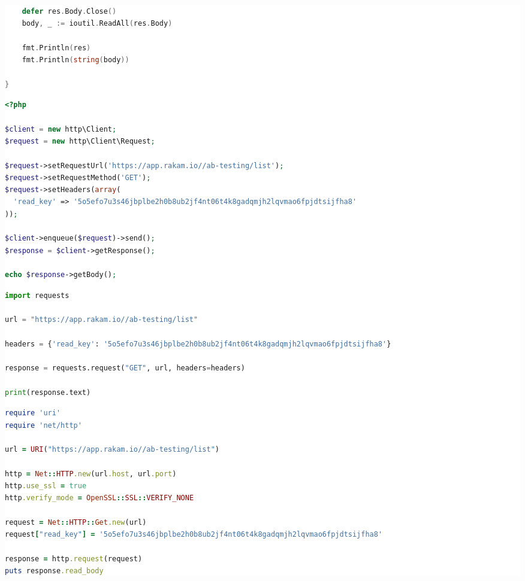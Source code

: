 ```go
	defer res.Body.Close()
	body, _ := ioutil.ReadAll(res.Body)

	fmt.Println(res)
	fmt.Println(string(body))

}
```

```php
<?php

$client = new http\Client;
$request = new http\Client\Request;

$request->setRequestUrl('https://app.rakam.io//ab-testing/list');
$request->setRequestMethod('GET');
$request->setHeaders(array(
  'read_key' => '5o5efo7u3s46jbplbe2h0b8ub2jf4nt06t4k8gadqmjh2lqvmao6fpjdtsijfha8'
));

$client->enqueue($request)->send();
$response = $client->getResponse();

echo $response->getBody();
```

```python
import requests

url = "https://app.rakam.io//ab-testing/list"

headers = {'read_key': '5o5efo7u3s46jbplbe2h0b8ub2jf4nt06t4k8gadqmjh2lqvmao6fpjdtsijfha8'}

response = requests.request("GET", url, headers=headers)

print(response.text)
```

```ruby
require 'uri'
require 'net/http'

url = URI("https://app.rakam.io//ab-testing/list")

http = Net::HTTP.new(url.host, url.port)
http.use_ssl = true
http.verify_mode = OpenSSL::SSL::VERIFY_NONE

request = Net::HTTP::Get.new(url)
request["read_key"] = '5o5efo7u3s46jbplbe2h0b8ub2jf4nt06t4k8gadqmjh2lqvmao6fpjdtsijfha8'

response = http.request(request)
puts response.read_body
```
